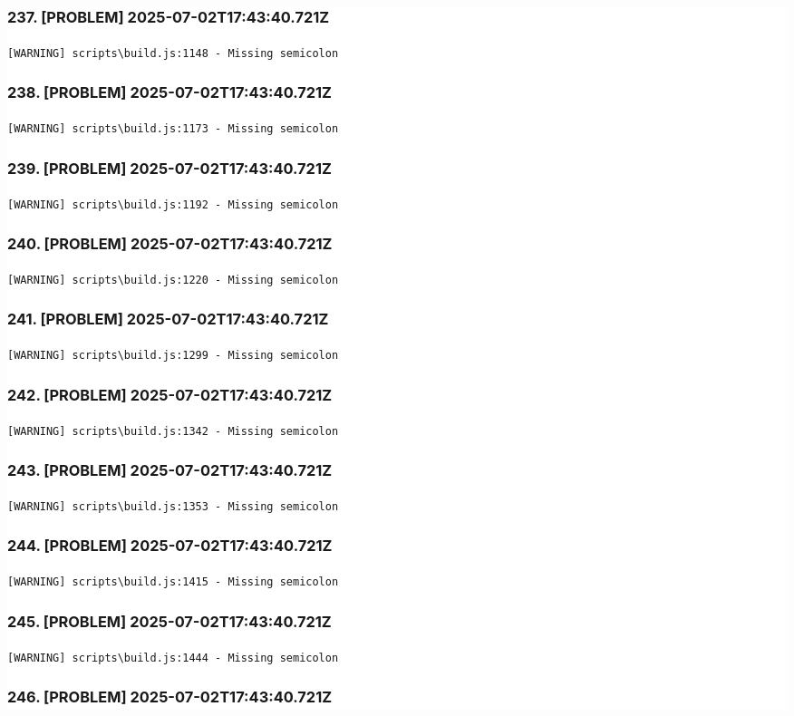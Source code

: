 ### 237. [PROBLEM] 2025-07-02T17:43:40.721Z

```
[WARNING] scripts\build.js:1148 - Missing semicolon
```

### 238. [PROBLEM] 2025-07-02T17:43:40.721Z

```
[WARNING] scripts\build.js:1173 - Missing semicolon
```

### 239. [PROBLEM] 2025-07-02T17:43:40.721Z

```
[WARNING] scripts\build.js:1192 - Missing semicolon
```

### 240. [PROBLEM] 2025-07-02T17:43:40.721Z

```
[WARNING] scripts\build.js:1220 - Missing semicolon
```

### 241. [PROBLEM] 2025-07-02T17:43:40.721Z

```
[WARNING] scripts\build.js:1299 - Missing semicolon
```

### 242. [PROBLEM] 2025-07-02T17:43:40.721Z

```
[WARNING] scripts\build.js:1342 - Missing semicolon
```

### 243. [PROBLEM] 2025-07-02T17:43:40.721Z

```
[WARNING] scripts\build.js:1353 - Missing semicolon
```

### 244. [PROBLEM] 2025-07-02T17:43:40.721Z

```
[WARNING] scripts\build.js:1415 - Missing semicolon
```

### 245. [PROBLEM] 2025-07-02T17:43:40.721Z

```
[WARNING] scripts\build.js:1444 - Missing semicolon
```

### 246. [PROBLEM] 2025-07-02T17:43:40.721Z
